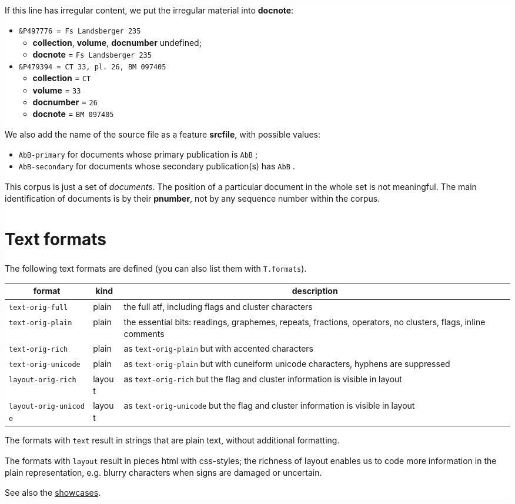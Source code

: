 If this line has irregular content, we put the irregular material into **docnote**:

* `&P497776 = Fs Landsberger 235`
  * **collection**, **volume**, **docnumber** undefined;
  * **docnote** = `Fs Landsberger 235`
* `&P479394 = CT 33, pl. 26, BM 097405`
  * **collection** = `CT`
  * **volume** = `33`
  * **docnumber** = `26`
  * **docnote** = `BM 097405`

We also add the name of the source file as a feature **srcfile**,
with possible values:

* `AbB-primary` for documents whose primary publication is `AbB` ;
* `AbB-secondary` for documents whose secondary publication(s) has `AbB` .

This corpus is just a set of *documents*. The position of a particular document in
the whole set is not meaningful. The main identification of documents is by their
**pnumber**,
not by any sequence number within the corpus.

Text formats
=============

The following text formats are defined (you can also list them with `T.formats`).

format | kind | description
--- | --- | ---
`text-orig-full` | plain | the full atf, including flags and cluster characters
`text-orig-plain` | plain | the essential bits: readings, graphemes, repeats, fractions, operators, no clusters, flags, inline comments
`text-orig-rich` | plain | as `text-orig-plain` but with accented characters
`text-orig-unicode` | plain | as `text-orig-plain` but with cuneiform unicode characters, hyphens are suppressed
`layout-orig-rich` | layout | as `text-orig-rich` but the flag and cluster information is visible in layout
`layout-orig-unicode` | layout | as `text-orig-unicode` but the flag and cluster information is visible in layout

The formats with `text` result in strings that are plain text, without additional formatting.

The formats with `layout` result in pieces html with css-styles; the richness of layout enables us to code more information
in the plain representation, e.g. blurry characters when signs are damaged or uncertain.

See also the 
[showcases](https://nbviewer.jupyter.org/github/annotation/tutorials/blob/master/oldbabylonian/display.ipynb).

